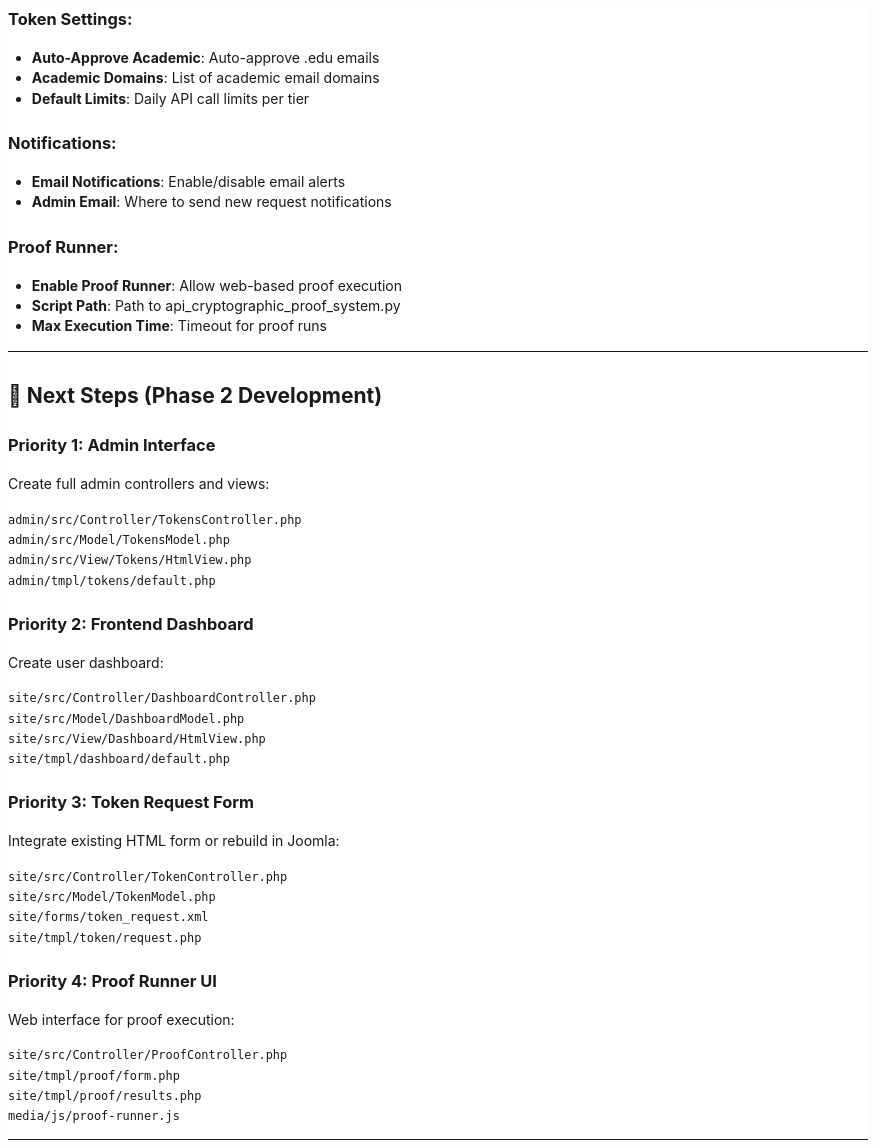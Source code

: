 ### Token Settings:
- **Auto-Approve Academic**: Auto-approve .edu emails
- **Academic Domains**: List of academic email domains
- **Default Limits**: Daily API call limits per tier

### Notifications:
- **Email Notifications**: Enable/disable email alerts
- **Admin Email**: Where to send new request notifications

### Proof Runner:
- **Enable Proof Runner**: Allow web-based proof execution
- **Script Path**: Path to api_cryptographic_proof_system.py
- **Max Execution Time**: Timeout for proof runs

---

## 📝 Next Steps (Phase 2 Development)

### Priority 1: Admin Interface
Create full admin controllers and views:
```
admin/src/Controller/TokensController.php
admin/src/Model/TokensModel.php
admin/src/View/Tokens/HtmlView.php
admin/tmpl/tokens/default.php
```

### Priority 2: Frontend Dashboard
Create user dashboard:
```
site/src/Controller/DashboardController.php
site/src/Model/DashboardModel.php
site/src/View/Dashboard/HtmlView.php
site/tmpl/dashboard/default.php
```

### Priority 3: Token Request Form
Integrate existing HTML form or rebuild in Joomla:
```
site/src/Controller/TokenController.php
site/src/Model/TokenModel.php
site/forms/token_request.xml
site/tmpl/token/request.php
```

### Priority 4: Proof Runner UI
Web interface for proof execution:
```
site/src/Controller/ProofController.php
site/tmpl/proof/form.php
site/tmpl/proof/results.php
media/js/proof-runner.js
```

---